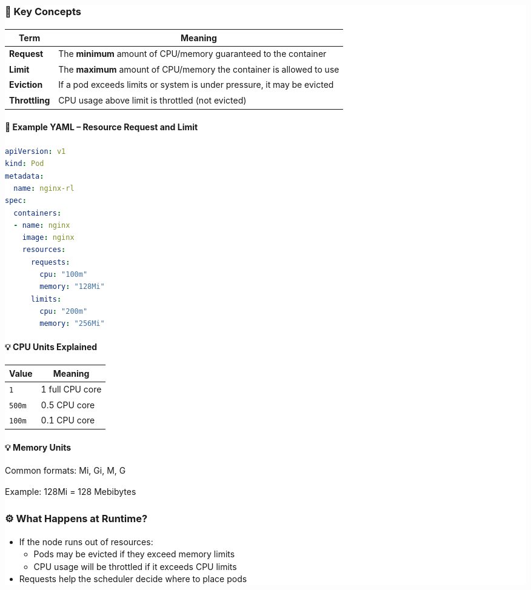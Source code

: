 ### 🧠 Key Concepts

| Term           | Meaning                                                                |
| -------------- | ---------------------------------------------------------------------- |
| **Request**    | The **minimum** amount of CPU/memory guaranteed to the container       |
| **Limit**      | The **maximum** amount of CPU/memory the container is allowed to use   |
| **Eviction**   | If a pod exceeds limits or system is under pressure, it may be evicted |
| **Throttling** | CPU usage above limit is throttled (not evicted)                       |

#### 🔧 Example YAML – Resource Request and Limit

```yaml
apiVersion: v1
kind: Pod
metadata:
  name: nginx-rl
spec:
  containers:
  - name: nginx
    image: nginx
    resources:
      requests:
        cpu: "100m"
        memory: "128Mi"
      limits:
        cpu: "200m"
        memory: "256Mi"
```

#### 💡 CPU Units Explained

| Value  | Meaning         |
| ------ | --------------- |
| `1`    | 1 full CPU core |
| `500m` | 0.5 CPU core    |
| `100m` | 0.1 CPU core    |


#### 💡 Memory Units
Common formats: Mi, Gi, M, G

Example: 128Mi = 128 Mebibytes

### ⚙️ What Happens at Runtime?
- If the node runs out of resources:
  - Pods may be evicted if they exceed memory limits
  - CPU usage will be throttled if it exceeds CPU limits
- Requests help the scheduler decide where to place pods
